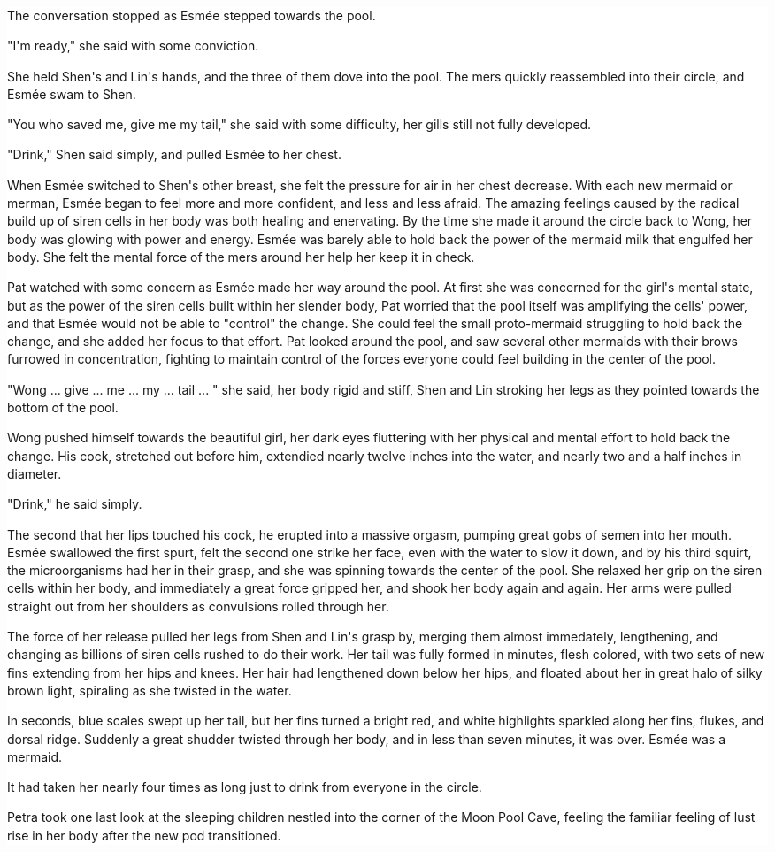 The conversation stopped as Esmée stepped towards the pool.

"I'm ready," she said with some conviction.

She held Shen's and Lin's hands, and the three of them dove into the pool. The mers quickly reassembled into their circle, and Esmée swam to Shen.

"You who saved me, give me my tail," she said with some difficulty, her gills still not fully developed.

"Drink," Shen said simply, and pulled Esmée to her chest.

When Esmée switched to Shen's other breast, she felt the pressure for air in her chest decrease. With each new mermaid or merman, Esmée began to feel more and more confident, and less and less afraid. The amazing feelings caused by the radical build up of siren cells in her body was both healing and enervating. By the time she made it around the circle back to Wong, her body was glowing with power and energy. Esmée was barely able to hold back the power of the mermaid milk that engulfed her body. She felt the mental force of the mers around her help her keep it in check.

Pat watched with some concern as Esmée made her way around the pool. At first she was concerned for the girl's mental state, but as the power of the siren cells built within her slender body, Pat worried that the pool itself was amplifying the cells' power, and that Esmée would not be able to "control" the change. She could feel the small proto-mermaid struggling to hold back the change, and she added her focus to that effort. Pat looked around the pool, and saw several other mermaids with their brows furrowed in concentration, fighting to maintain control of the forces everyone could feel building in the center of the pool.

"Wong ... give ... me ... my ... tail ... " she said, her body rigid and stiff, Shen and Lin stroking her legs as they pointed towards the bottom of the pool.

Wong pushed himself towards the beautiful girl, her dark eyes fluttering with her physical and mental effort to hold back the change. His cock, stretched out before him, extendied nearly twelve inches into the water, and nearly two and a half inches in diameter.

"Drink," he said simply.

The second that her lips touched his cock, he erupted into a massive orgasm, pumping great gobs of semen into her mouth. Esmée swallowed the first spurt, felt the second one strike her face, even with the water to slow it down, and by his third squirt, the microorganisms had her in their grasp, and she was spinning towards the center of the pool. She relaxed her grip on the siren cells within her body, and immediately a great force gripped her, and shook her body again and again. Her arms were pulled straight out from her shoulders as convulsions rolled through her.

The force of her release pulled her legs from Shen and Lin's grasp by, merging them almost immedately, lengthening, and changing as billions of siren cells rushed to do their work. Her tail was fully formed in minutes, flesh colored, with two sets of new fins extending from her hips and knees. Her hair had lengthened down below her hips, and floated about her in great halo of silky brown light, spiraling as she twisted in the water.

In seconds, blue scales swept up her tail, but her fins turned a bright red, and white highlights sparkled along her fins, flukes, and dorsal ridge. Suddenly a great shudder twisted through her body, and in less than seven minutes, it was over. Esmée was a mermaid.

It had taken her nearly four times as long just to drink from everyone in the circle.

Petra took one last look at the sleeping children nestled into the corner of the Moon Pool Cave, feeling the familiar feeling of lust rise in her body after the new pod transitioned.
